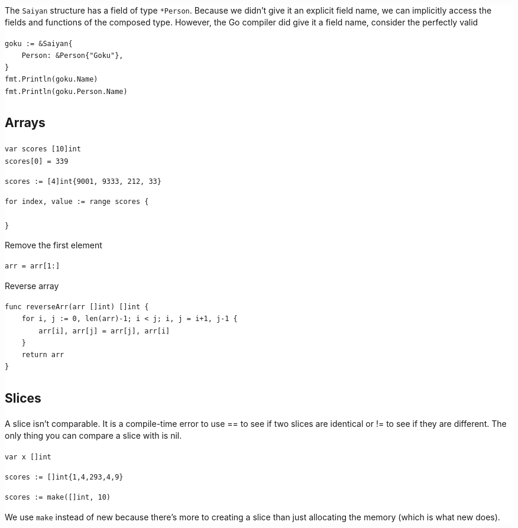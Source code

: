 
The `Saiyan` structure has a field of type `*Person`. Because we didn’t give it an explicit field name, we can implicitly
access the fields and functions of the composed type. However, the Go compiler did give it a field name, consider the
perfectly valid
```golang
goku := &Saiyan{
    Person: &Person{"Goku"},
}
fmt.Println(goku.Name)
fmt.Println(goku.Person.Name)
```

## Arrays
```golang
var scores [10]int
scores[0] = 339
```
```golang
scores := [4]int{9001, 9333, 212, 33}
```
```golang
for index, value := range scores {

}
```
Remove the first element

```golang
arr = arr[1:]
```
Reverse array

```golang
func reverseArr(arr []int) []int {
    for i, j := 0, len(arr)-1; i < j; i, j = i+1, j-1 {
        arr[i], arr[j] = arr[j], arr[i]
    }
    return arr
}
```

## Slices
A slice isn’t comparable. It is a compile-time error to use == to see if two slices are identical or != to see if they are different. The only thing you can compare a slice with is nil.
```golang
var x []int
```
```golang
scores := []int{1,4,293,4,9}
```
```golang
scores := make([]int, 10)
```
We use `make` instead of new because there’s more to creating a slice than just allocating the memory (which is what new does).
